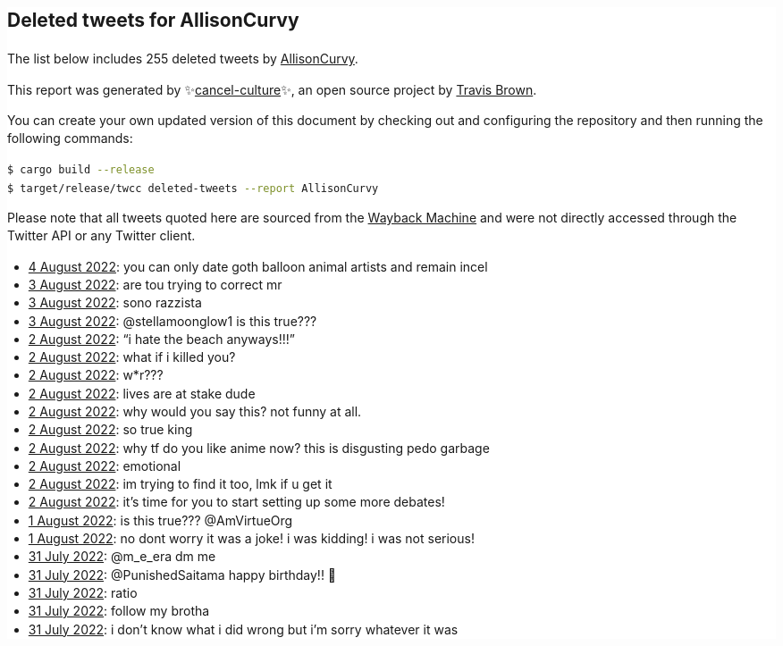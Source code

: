 ## Deleted tweets for AllisonCurvy

The list below includes 255 deleted tweets by
[AllisonCurvy](https://twitter.com/AllisonCurvy).



This report was generated by ✨[cancel-culture](https://github.com/travisbrown/cancel-culture)✨,
an open source project by [Travis Brown](https://twitter.com/travisbrown).

You can create your own updated version of this document by checking out and configuring the
repository and then running the following commands:

```bash
$ cargo build --release
$ target/release/twcc deleted-tweets --report AllisonCurvy
```

Please note that all tweets quoted here are sourced from the
[Wayback Machine](https://web.archive.org) and were not directly accessed through the Twitter API or
any Twitter client.

* [ 4 August 2022](https://web.archive.org/web/20220804052119/https://twitter.com/AllisonCurvy/status/1555060621128847360): you can only date goth balloon animal artists and remain incel 
* [ 3 August 2022](https://web.archive.org/web/20220804044813/https://twitter.com/AllisonCurvy/status/1554951665924444161): are tou trying to correct mr 
* [ 3 August 2022](https://web.archive.org/web/20220804044813/https://twitter.com/AllisonCurvy/status/1554951665924444161): sono razzista 
* [ 3 August 2022](https://web.archive.org/web/20220804022601/https://twitter.com/AllisonCurvy/status/1554654600795303938): @stellamoonglow1 is this true??? 
* [ 2 August 2022](https://web.archive.org/web/20220802234645/https://twitter.com/AllisonCurvy/status/1554614410877947905): “i hate the beach anyways!!!” 
* [ 2 August 2022](https://web.archive.org/web/20220802232216/https://twitter.com/AllisonCurvy/status/1554608044675256320): what if i killed you? 
* [ 2 August 2022](https://web.archive.org/web/20220802224020/https://twitter.com/AllisonCurvy/status/1554597427797053440): w*r??? 
* [ 2 August 2022](https://web.archive.org/web/20220802220929/https://twitter.com/AllisonCurvy/status/1554589980495818752): lives are at stake dude 
* [ 2 August 2022](https://web.archive.org/web/20220802220929/https://twitter.com/AllisonCurvy/status/1554589980495818752): why would you say this? not funny at all. 
* [ 2 August 2022](https://web.archive.org/web/20220803054448/https://twitter.com/AllisonCurvy/status/1554556470443708417): so true king 
* [ 2 August 2022](https://web.archive.org/web/20220802192033/https://twitter.com/AllisonCurvy/status/1554547318724055041): why tf do you like anime now? this is disgusting pedo garbage 
* [ 2 August 2022](https://web.archive.org/web/20220803110323/https://twitter.com/AllisonCurvy/status/1554318122315706368): emotional 
* [ 2 August 2022](https://web.archive.org/web/20220802030915/https://twitter.com/AllisonCurvy/status/1554302745925992448): im trying to find it too, lmk if u get it 
* [ 2 August 2022](https://web.archive.org/web/20220802023910/https://twitter.com/AllisonCurvy/status/1554295303569698817): it’s time for you to start setting up some more debates! 
* [ 1 August 2022](https://web.archive.org/web/20220801021053/https://twitter.com/AllisonCurvy/status/1553925774628950016): is this true??? @AmVirtueOrg 
* [ 1 August 2022](https://web.archive.org/web/20220801012042/https://twitter.com/AllisonCurvy/status/1553913281072377856): no dont worry it was a joke! i was kidding! i was not serious! 
* [31 July 2022](https://web.archive.org/web/20220731222507/https://twitter.com/AllisonCurvy/status/1553868929193222146): @m_e_era dm me 
* [31 July 2022](https://web.archive.org/web/20220801031040/https://twitter.com/AllisonCurvy/status/1553864483092672512): @PunishedSaitama happy birthday!! 🎉 
* [31 July 2022](https://web.archive.org/web/20220731212811/https://twitter.com/AllisonCurvy/status/1553843948220608512): ratio 
* [31 July 2022](https://web.archive.org/web/20220731195123/https://twitter.com/AllisonCurvy/status/1553830421388861441): follow my brotha 
* [31 July 2022](https://web.archive.org/web/20220731101012/https://twitter.com/AllisonCurvy/status/1553655729189371905): i don’t know what i did wrong but i’m sorry whatever it was 